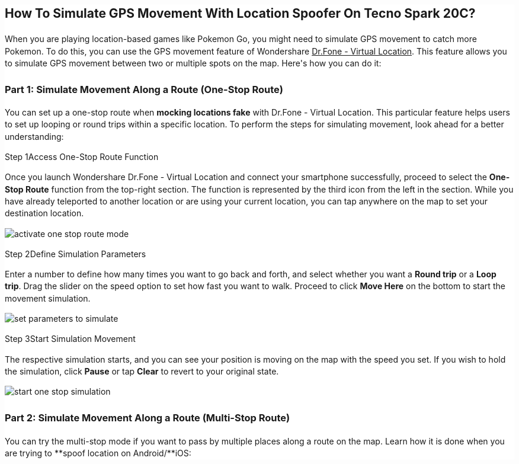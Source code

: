 



## How To Simulate GPS Movement With Location Spoofer On Tecno Spark 20C?

When you are playing location-based games like Pokemon Go, you might need to simulate GPS movement to catch more Pokemon. To do this, you can use the GPS movement feature of Wondershare [Dr.Fone - Virtual Location](https://tools.techidaily.com/wondershare/drfone/virtual-location-changer/). This feature allows you to simulate GPS movement between two or multiple spots on the map. Here's how you can do it:

<iframe width="100%" height="450" src="https://www.youtube.com/embed/r2GiOQxwfQc" frameborder="0" allowfullscreen=""></iframe>

### Part 1: Simulate Movement Along a Route (One-Stop Route)

You can set up a one-stop route when **mocking locations fake** with Dr.Fone - Virtual Location. This particular feature helps users to set up looping or round trips within a specific location. To perform the steps for simulating movement, look ahead for a better understanding:

Step 1Access One-Stop Route Function

Once you launch Wondershare Dr.Fone - Virtual Location and connect your smartphone successfully, proceed to select the **One-Stop Route** function from the top-right section. The function is represented by the third icon from the left in the section. While you have already teleported to another location or are using your current location, you can tap anywhere on the map to set your destination location.

![activate one stop route mode](https://images.wondershare.com/drfone/guide/virtual-location-08.png)

Step 2Define Simulation Parameters

Enter a number to define how many times you want to go back and forth, and select whether you want a **Round trip** or a **Loop trip**. Drag the slider on the speed option to set how fast you want to walk. Proceed to click **Move Here** on the bottom to start the movement simulation.

![set parameters to simulate](https://images.wondershare.com/drfone/guide/virtual-location-09.png)

Step 3Start Simulation Movement

The respective simulation starts, and you can see your position is moving on the map with the speed you set. If you wish to hold the simulation, click **Pause** or tap **Clear** to revert to your original state.

![start one stop simulation](https://images.wondershare.com/drfone/guide/virtual-location-10.png)

### Part 2: Simulate Movement Along a Route (Multi-Stop Route)

<iframe width="100%" height="450" src="https://www.youtube.com/embed/Ve_I4YgjYno" frameborder="0" allowfullscreen=""></iframe>

You can try the multi-stop mode if you want to pass by multiple places along a route on the map. Learn how it is done when you are trying to **spoof location on Android/**iOS:
